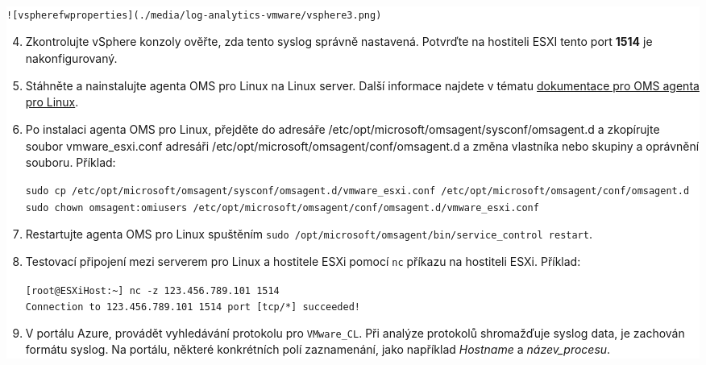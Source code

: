     ![vspherefwproperties](./media/log-analytics-vmware/vsphere3.png)  
4. Zkontrolujte vSphere konzoly ověřte, zda tento syslog správně nastavená. Potvrďte na hostiteli ESXI tento port **1514** je nakonfigurovaný.
5. Stáhněte a nainstalujte agenta OMS pro Linux na Linux server. Další informace najdete v tématu [dokumentace pro OMS agenta pro Linux](https://github.com/Microsoft/OMS-Agent-for-Linux).
6. Po instalaci agenta OMS pro Linux, přejděte do adresáře /etc/opt/microsoft/omsagent/sysconf/omsagent.d a zkopírujte soubor vmware_esxi.conf adresáři /etc/opt/microsoft/omsagent/conf/omsagent.d a změna vlastníka nebo skupiny a oprávnění souboru. Příklad:

    ```
    sudo cp /etc/opt/microsoft/omsagent/sysconf/omsagent.d/vmware_esxi.conf /etc/opt/microsoft/omsagent/conf/omsagent.d
   sudo chown omsagent:omiusers /etc/opt/microsoft/omsagent/conf/omsagent.d/vmware_esxi.conf
    ```
7. Restartujte agenta OMS pro Linux spuštěním `sudo /opt/microsoft/omsagent/bin/service_control restart`.
8. Testovací připojení mezi serverem pro Linux a hostitele ESXi pomocí `nc` příkazu na hostiteli ESXi. Příklad:

    ```
    [root@ESXiHost:~] nc -z 123.456.789.101 1514
    Connection to 123.456.789.101 1514 port [tcp/*] succeeded!
    ```

9. V portálu Azure, provádět vyhledávání protokolu pro `VMware_CL`. Při analýze protokolů shromažďuje syslog data, je zachován formátu syslog. Na portálu, některé konkrétních polí zaznamenání, jako například *Hostname* a *název_procesu*.  
